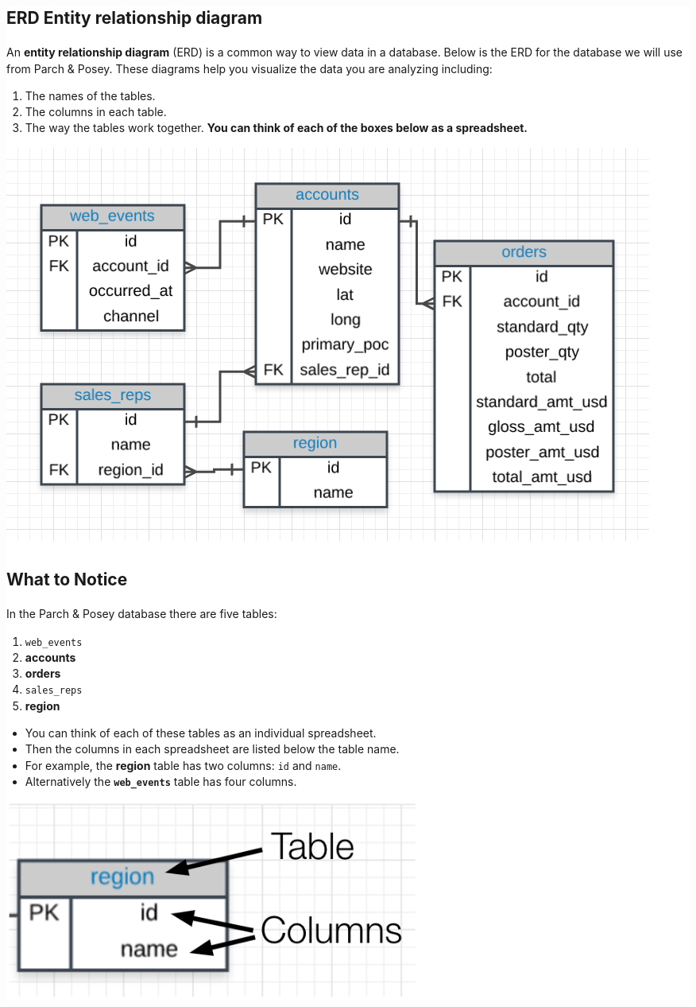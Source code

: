 ## ERD Entity relationship diagram
An **entity relationship diagram** (ERD) is a common way to view data in a database. Below is the ERD for the database we will use from Parch & Posey. These diagrams help you visualize the data you are analyzing including:
1. The names of the tables.
2. The columns in each table.
3. The way the tables work together.
**You can think of each of the boxes below as a spreadsheet.**

![alt text](<Pasted image 20240618135429-1.png>)

## What to Notice

In the Parch & Posey database there are five tables:
1. `web_events`
2. **accounts**
3. **orders**
4. `sales_reps`
5. **region**
- You can think of each of these tables as an individual spreadsheet. 
- Then the columns in each spreadsheet are listed below the table name. 
- For example, the **region** table has two columns: `id` and `name`. 
- Alternatively the **`web_events`** table has four columns.

![alt text](<Pasted image 20240618135903.png>)